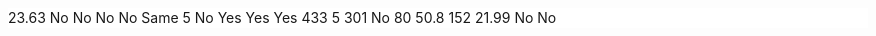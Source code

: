 <td style="text-align:right;">
23.63
</td>
<td style="text-align:left;">
No
</td>
<td style="text-align:left;">
No
</td>
<td style="text-align:left;">
No
</td>
<td style="text-align:left;">
No
</td>
<td style="text-align:left;">
Same
</td>
<td style="text-align:right;">
5
</td>
<td style="text-align:left;">
No
</td>
<td style="text-align:left;">
Yes
</td>
<td style="text-align:left;">
Yes
</td>
<td style="text-align:left;">
Yes
</td>
</tr>
<tr>
<td style="text-align:right;">
433
</td>
<td style="text-align:right;">
5
</td>
<td style="text-align:right;">
301
</td>
<td style="text-align:left;">
No
</td>
<td style="text-align:right;">
80
</td>
<td style="text-align:right;">
50.8
</td>
<td style="text-align:right;">
152
</td>
<td style="text-align:right;">
21.99
</td>
<td style="text-align:left;">
No
</td>
<td style="text-align:left;">
No